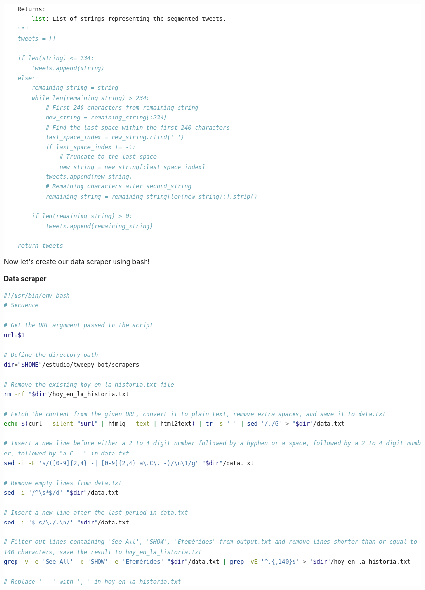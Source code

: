 ```python
    Returns:
        list: List of strings representing the segmented tweets.
    """
    tweets = []

    if len(string) <= 234:
        tweets.append(string)
    else:
        remaining_string = string
        while len(remaining_string) > 234:
            # First 240 characters from remaining_string
            new_string = remaining_string[:234]
            # Find the last space within the first 240 characters
            last_space_index = new_string.rfind(' ')
            if last_space_index != -1:
                # Truncate to the last space
                new_string = new_string[:last_space_index]
            tweets.append(new_string)
            # Remaining characters after second_string
            remaining_string = remaining_string[len(new_string):].strip()

        if len(remaining_string) > 0:
            tweets.append(remaining_string)

    return tweets
```


<p align="justify">Now let's create our data scraper using bash!</p>

<p align="justify"><b>Data scraper</b></p>

```bash
#!/usr/bin/env bash
# Secuence

# Get the URL argument passed to the script
url=$1

# Define the directory path
dir="$HOME"/estudio/tweepy_bot/scrapers

# Remove the existing hoy_en_la_historia.txt file
rm -rf "$dir"/hoy_en_la_historia.txt

# Fetch the content from the given URL, convert it to plain text, remove extra spaces, and save it to data.txt
echo $(curl --silent "$url" | htmlq --text | html2text) | tr -s ' ' | sed '/./G' > "$dir"/data.txt

# Insert a new line before either a 2 to 4 digit number followed by a hyphen or a space, followed by a 2 to 4 digit number, followed by "a.C. -" in data.txt
sed -i -E 's/([0-9]{2,4} -| [0-9]{2,4} a\.C\. -)/\n\1/g' "$dir"/data.txt

# Remove empty lines from data.txt
sed -i '/^\s*$/d' "$dir"/data.txt

# Insert a new line after the last period in data.txt
sed -i '$ s/\./.\n/' "$dir"/data.txt

# Filter out lines containing 'See All', 'SHOW', 'Efemérides' from output.txt and remove lines shorter than or equal to 140 characters, save the result to hoy_en_la_historia.txt
grep -v -e 'See All' -e 'SHOW' -e 'Efemérides' "$dir"/data.txt | grep -vE '^.{,140}$' > "$dir"/hoy_en_la_historia.txt

# Replace ' - ' with ', ' in hoy_en_la_historia.txt
```